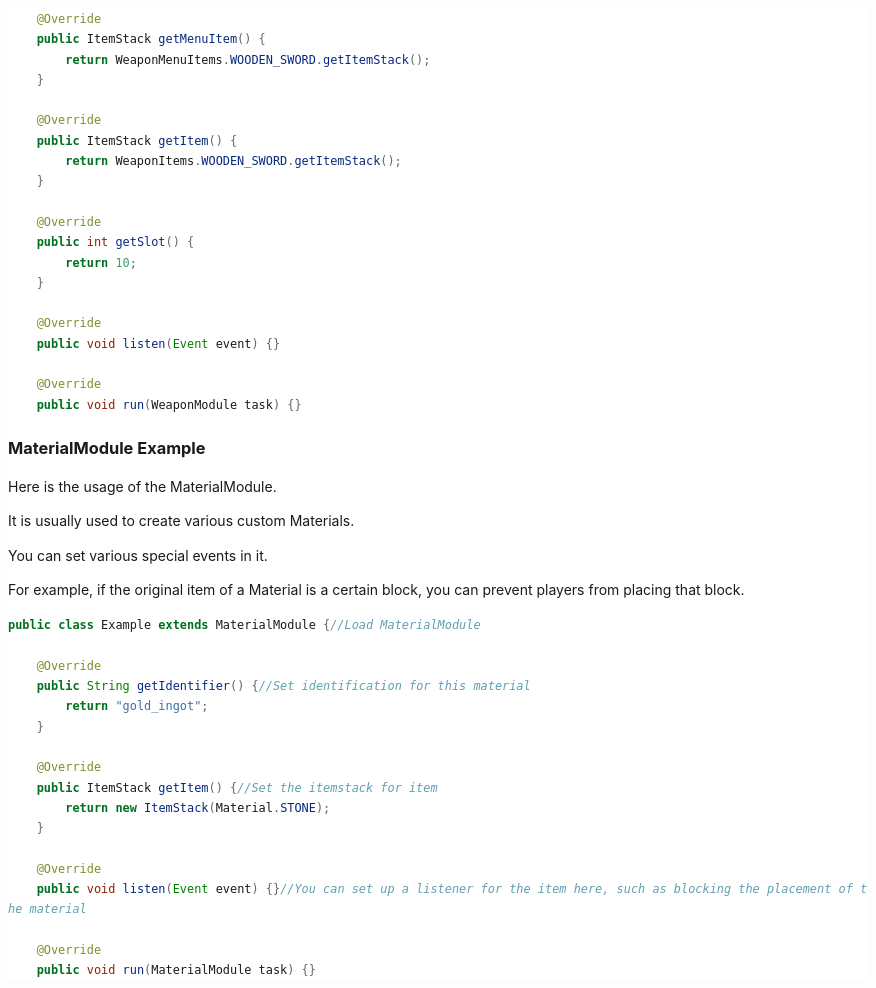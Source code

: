 ```java
    @Override
    public ItemStack getMenuItem() {
        return WeaponMenuItems.WOODEN_SWORD.getItemStack();
    }

    @Override
    public ItemStack getItem() {
        return WeaponItems.WOODEN_SWORD.getItemStack();
    }

    @Override
    public int getSlot() {
        return 10;
    }

    @Override
    public void listen(Event event) {}

    @Override
    public void run(WeaponModule task) {}
```

### MaterialModule Example

Here is the usage of the MaterialModule.

It is usually used to create various custom Materials.

You can set various special events in it.

For example, if the original item of a Material is a certain block, you can prevent players from placing that block.

```java
public class Example extends MaterialModule {//Load MaterialModule

    @Override
    public String getIdentifier() {//Set identification for this material
        return "gold_ingot";
    }

    @Override
    public ItemStack getItem() {//Set the itemstack for item
        return new ItemStack(Material.STONE);
    }

    @Override
    public void listen(Event event) {}//You can set up a listener for the item here, such as blocking the placement of the material

    @Override
    public void run(MaterialModule task) {}
```
